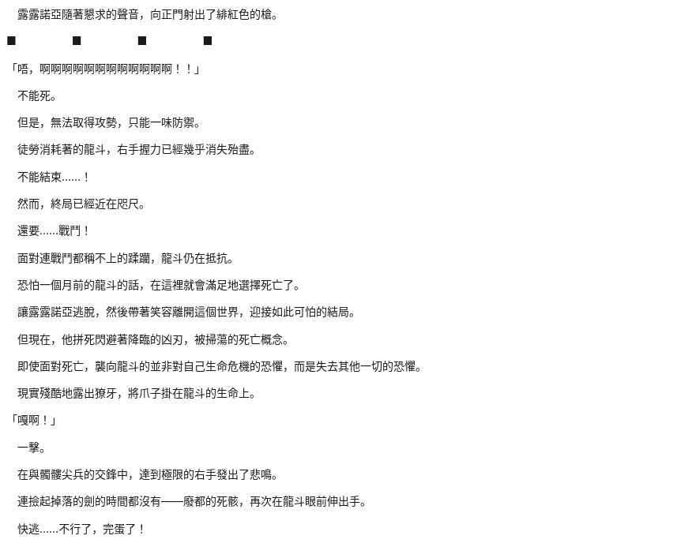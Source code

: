 


　露露諾亞隨著懇求的聲音，向正門射出了緋紅色的槍。






■　　　　　■　　　　　■　　　　　■






「唔，啊啊啊啊啊啊啊啊啊啊啊啊！！」




　不能死。

　但是，無法取得攻勢，只能一味防禦。

　徒勞消耗著的龍斗，右手握力已經幾乎消失殆盡。



　不能結束……！



　然而，終局已經近在咫尺。



　還要……戰鬥！



　面對連戰鬥都稱不上的蹂躪，龍斗仍在抵抗。

　恐怕一個月前的龍斗的話，在這裡就會滿足地選擇死亡了。

　讓露露諾亞逃脫，然後帶著笑容離開這個世界，迎接如此可怕的結局。



　但現在，他拼死閃避著降臨的凶刃，被掃蕩的死亡概念。



　即使面對死亡，襲向龍斗的並非對自己生命危機的恐懼，而是失去其他一切的恐懼。



　現實殘酷地露出獠牙，將爪子掛在龍斗的生命上。




「嘎啊！」




　一擊。

　在與髑髏尖兵的交鋒中，達到極限的右手發出了悲鳴。

　連撿起掉落的劍的時間都沒有——廢都的死骸，再次在龍斗眼前伸出手。



　快逃……不行了，完蛋了！
